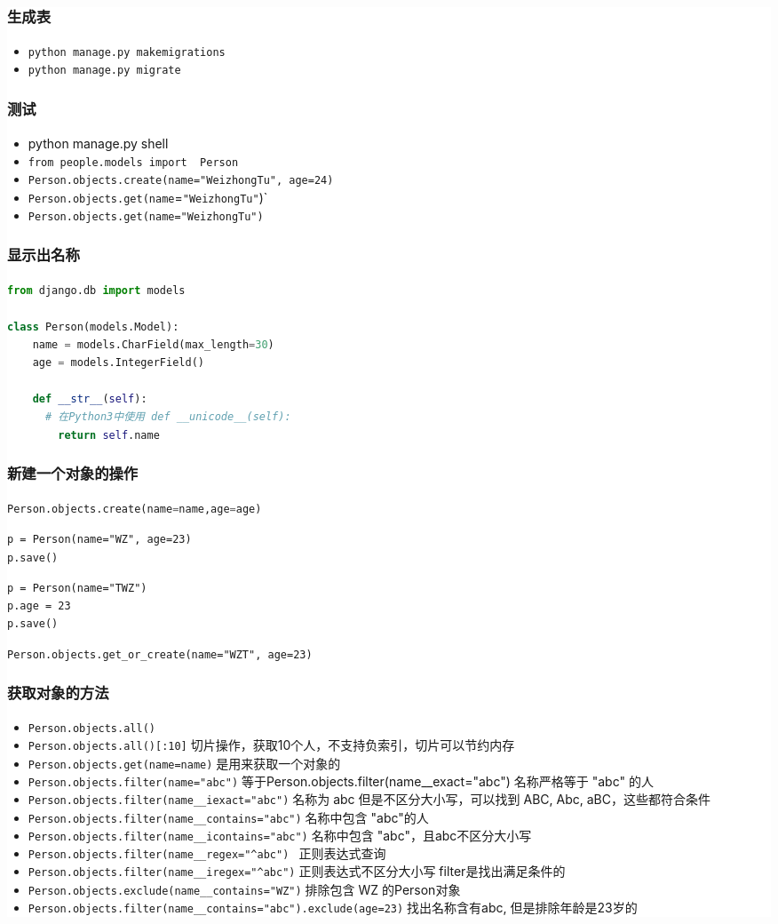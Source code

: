 ### 生成表

* `python manage.py makemigrations`
* `python manage.py migrate`

### 测试

*  python manage.py shell
*  `from people.models import  Person`
*  `Person.objects.create(name="WeizhongTu", age=24)`
*  ``Person.objects.get(name``=``"WeizhongTu"``)`
*  `Person.objects.get(name="WeizhongTu")`

### 显示出名称

```python
from django.db import models

class Person(models.Model):
    name = models.CharField(max_length=30)
    age = models.IntegerField()

    def __str__(self):
      # 在Python3中使用 def __unicode__(self):
        return self.name
```

### 新建一个对象的操作

```python
Person.objects.create(name=name,age=age)
```

```
p = Person(name="WZ", age=23)
p.save()
```

```
p = Person(name="TWZ")
p.age = 23
p.save()
```

```
Person.objects.get_or_create(name="WZT", age=23)
```

### 获取对象的方法

* `Person.objects.all()`
* `Person.objects.all()[:10]` 切片操作，获取10个人，不支持负索引，切片可以节约内存
* `Person.objects.get(name=name)` 是用来获取一个对象的
* `Person.objects.filter(name="abc")`  等于Person.objects.filter(name__exact="abc") 名称严格等于 "abc" 的人
* `Person.objects.filter(name__iexact="abc")` 名称为 abc 但是不区分大小写，可以找到 ABC, Abc, aBC，这些都符合条件
* `Person.objects.filter(name__contains="abc")` 名称中包含 "abc"的人
* `Person.objects.filter(name__icontains="abc")` 名称中包含 "abc"，且abc不区分大小写
* `Person.objects.filter(name__regex="^abc") ` 正则表达式查询
* `Person.objects.filter(name__iregex="^abc")` 正则表达式不区分大小写 filter是找出满足条件的
* `Person.objects.exclude(name__contains="WZ")` 排除包含 WZ 的Person对象
* `Person.objects.filter(name__contains="abc").exclude(age=23)` 找出名称含有abc, 但是排除年龄是23岁的
